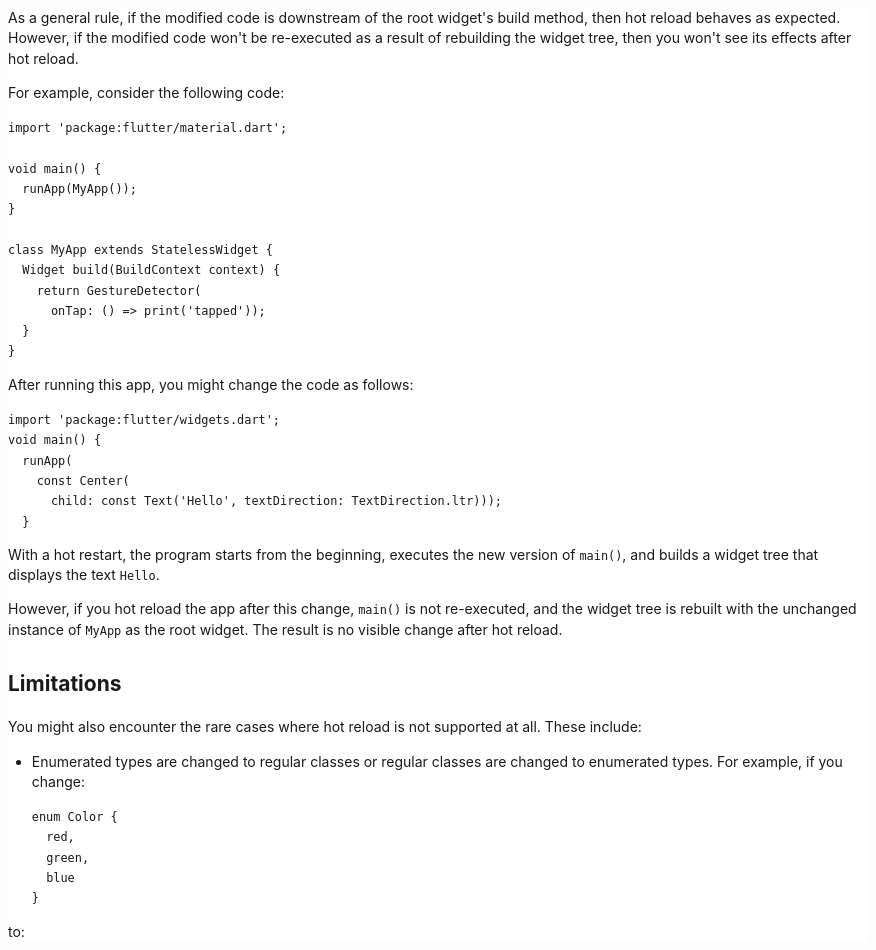 As a general rule, if the modified code is downstream of the root widget's
build method, then hot reload behaves as expected. However, if the modified code
won't be re-executed as a result of rebuilding the widget tree, then you won't
see its effects after hot reload.

For example, consider the following code:
```
import 'package:flutter/material.dart';

void main() {
  runApp(MyApp());
}

class MyApp extends StatelessWidget {
  Widget build(BuildContext context) {
    return GestureDetector(
      onTap: () => print('tapped'));
  }
}
```

After running this app, you might change the code as follows:

```
import 'package:flutter/widgets.dart';
void main() {
  runApp(
    const Center(
      child: const Text('Hello', textDirection: TextDirection.ltr)));
  }
```


With a hot restart, the program starts from the beginning, executes the new
version of `main()`, and builds a widget tree that displays the text `Hello`.

However, if you hot reload the app after this change, `main()` is not
re-executed, and the widget tree is rebuilt with the unchanged instance of
`MyApp` as the root widget. The result is no visible change after hot reload.

## Limitations

You might also encounter the rare cases where hot reload is not supported
at all. These include:

*  Enumerated types are changed to regular classes or regular classes are
changed to enumerated types. For example, if you change:

    ```
    enum Color {
      red,
      green,
      blue
    }

    ```
to:
